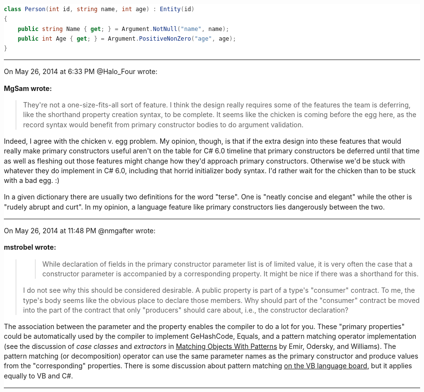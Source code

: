 ```cs
class Person(int id, string name, int age) : Entity(id)
{
    public string Name { get; } = Argument.NotNull("name", name);
    public int Age { get; } = Argument.PositiveNonZero("age", age);
}
```

---

On May 26, 2014 at 6:33 PM @Halo_Four wrote:

**MgSam wrote:**
>They're not a one-size-fits-all sort of feature. I think the design really requires some of the features the team is deferring, like the shorthand property creation syntax, to be complete. It seems like the chicken is coming before the egg here, as the record syntax would benefit from primary constructor bodies to do argument validation.
> 

Indeed, I agree with the chicken v. egg problem.  My opinion, though, is that if the extra design into these features that would really make primary constructors useful aren't on the table for C# 6.0 timeline that primary constructors be deferred until that time as well as fleshing out those features might change how they'd approach primary constructors.  Otherwise we'd be stuck with whatever they do implement in C# 6.0, including that horrid initializer body syntax.  I'd rather wait for the chicken than to be stuck with a bad egg.  :)

In a given dictionary there are usually two definitions for the word "terse".  One is "neatly concise and elegant" while the other is "rudely abrupt and curt".  In my opinion, a language feature like primary constructors lies dangerously between the two.




---

On May 26, 2014 at 11:48 PM @nmgafter wrote:

**mstrobel wrote:**
> > While declaration of fields in the primary constructor parameter list is of limited value, it is very often the case that a constructor parameter is accompanied by a corresponding property. It might be nice if there was a shorthand for this.
> 
> I do not see why this should be considered desirable.  A public property is part of a type's "consumer" contract.  To me, the type's body seems like the obvious place to declare those members.  Why should part of the "consumer" contract be moved into the part of the contract that only "producers" should care about, i.e., the constructor declaration?

The association between the parameter and the property enables the compiler to do a lot for you. These "primary properties" could be automatically used by the compiler to implement GeHashCode, Equals, and a pattern matching operator implementation (see the discussion of _case classes_ and _extractors_ in [Matching Objects With Patterns](http://citeseerx.ist.psu.edu/viewdoc/download?doi=10.1.1.88.5295&rep=rep1&type=pdf) by Emir, Odersky, and Williams). The pattern matching (or decomposition) operator can use the same parameter names as the primary constructor and produce values from the "corresponding" properties. There is some discussion about pattern matching [on the VB language board](https://roslyn.codeplex.com/discussions/543522), but it applies equally to VB and C#.

---
